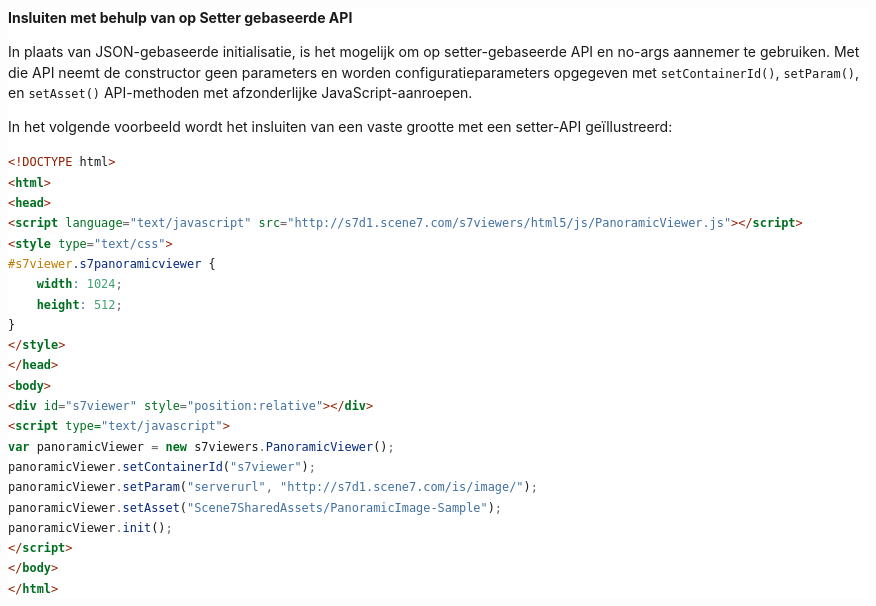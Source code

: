 **Insluiten met behulp van op Setter gebaseerde API**

In plaats van JSON-gebaseerde initialisatie, is het mogelijk om op setter-gebaseerde API en no-args aannemer te gebruiken. Met die API neemt de constructor geen parameters en worden configuratieparameters opgegeven met `setContainerId()`, `setParam()`, en `setAsset()` API-methoden met afzonderlijke JavaScript-aanroepen.

In het volgende voorbeeld wordt het insluiten van een vaste grootte met een setter-API geïllustreerd:

```html {.line-numbers}
<!DOCTYPE html>
<html>
<head>
<script language="text/javascript" src="http://s7d1.scene7.com/s7viewers/html5/js/PanoramicViewer.js"></script>
<style type="text/css">
#s7viewer.s7panoramicviewer {
	width: 1024;
	height: 512;
}
</style>
</head>
<body>
<div id="s7viewer" style="position:relative"></div>
<script type="text/javascript">
var panoramicViewer = new s7viewers.PanoramicViewer();
panoramicViewer.setContainerId("s7viewer");
panoramicViewer.setParam("serverurl", "http://s7d1.scene7.com/is/image/");
panoramicViewer.setAsset("Scene7SharedAssets/PanoramicImage-Sample");
panoramicViewer.init();
</script>
</body>
</html>
```
